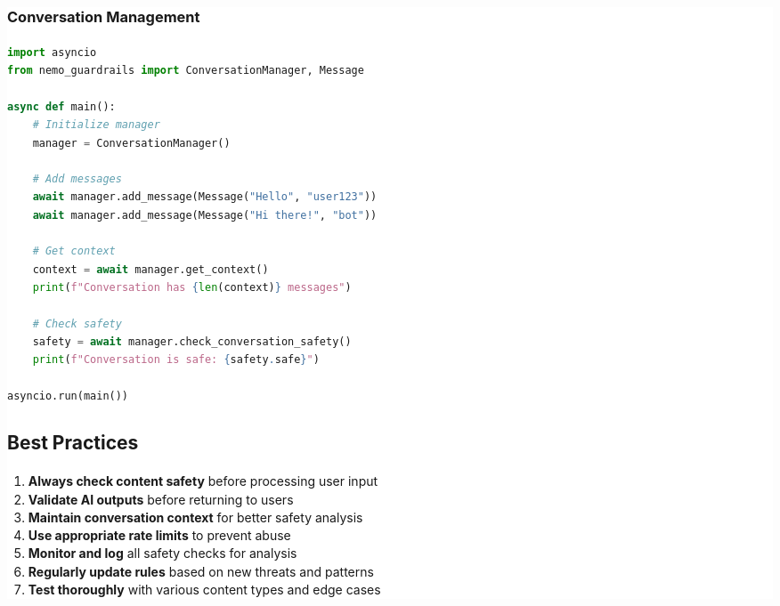 ### Conversation Management

```python
import asyncio
from nemo_guardrails import ConversationManager, Message

async def main():
    # Initialize manager
    manager = ConversationManager()
    
    # Add messages
    await manager.add_message(Message("Hello", "user123"))
    await manager.add_message(Message("Hi there!", "bot"))
    
    # Get context
    context = await manager.get_context()
    print(f"Conversation has {len(context)} messages")
    
    # Check safety
    safety = await manager.check_conversation_safety()
    print(f"Conversation is safe: {safety.safe}")

asyncio.run(main())
```

## Best Practices

1. **Always check content safety** before processing user input
2. **Validate AI outputs** before returning to users
3. **Maintain conversation context** for better safety analysis
4. **Use appropriate rate limits** to prevent abuse
5. **Monitor and log** all safety checks for analysis
6. **Regularly update rules** based on new threats and patterns
7. **Test thoroughly** with various content types and edge cases 